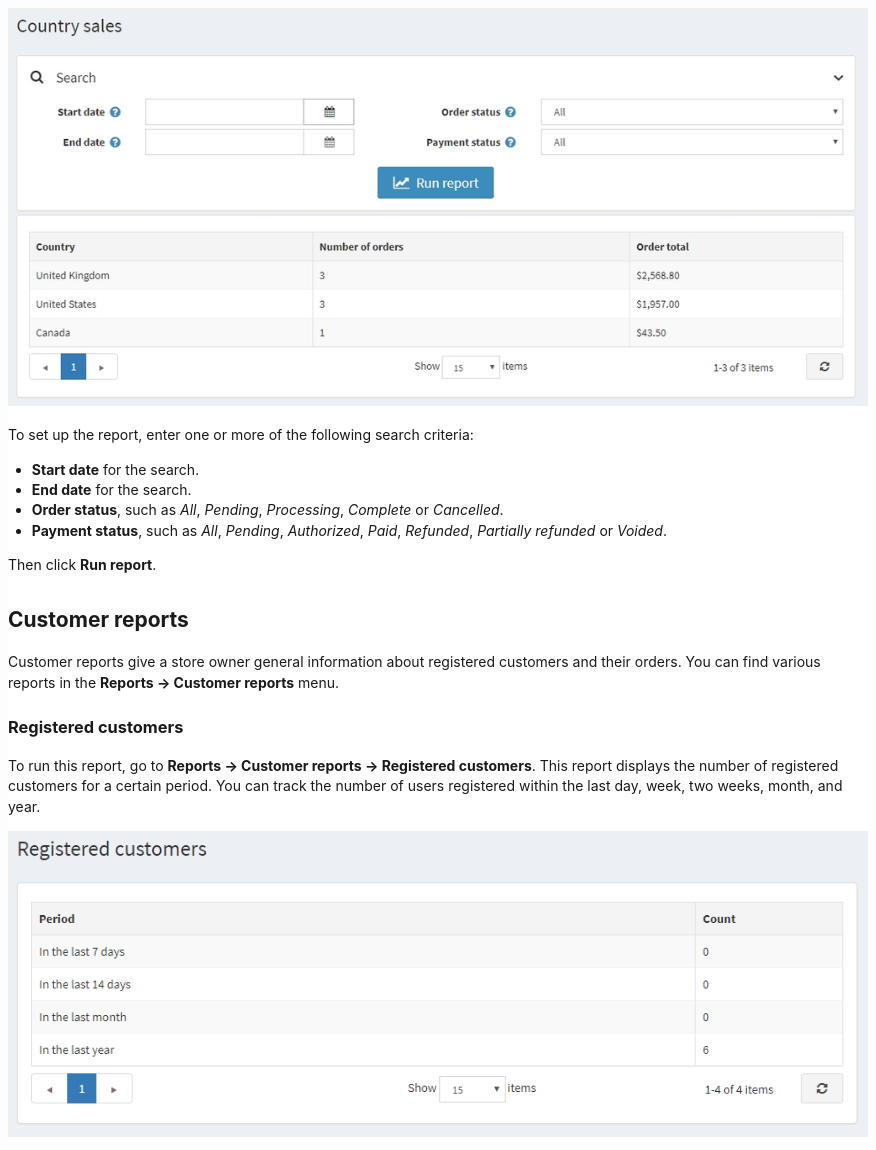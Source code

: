 ![Country sales](_static/reports/country-report.png)

To set up the report, enter one or more of the following search criteria:

- **Start date** for the search.
- **End date** for the search.
- **Order status**, such as *All*, *Pending*, *Processing*, *Complete* or *Cancelled*.
- **Payment status**, such as *All*, *Pending*, *Authorized*, *Paid*, *Refunded*, *Partially refunded* or *Voided*.

Then click **Run report**.

## Customer reports

Customer reports give a store owner general information about registered customers and their orders. You can find various reports in the **Reports → Customer reports** menu.

### Registered customers

To run this report, go to **Reports → Customer reports → Registered customers**.
This report displays the number of registered customers for a certain period.
You can track the number of users registered within the last day, week, two weeks, month, and year.

![Registered customers](_static/reports/customer-registered.png)
